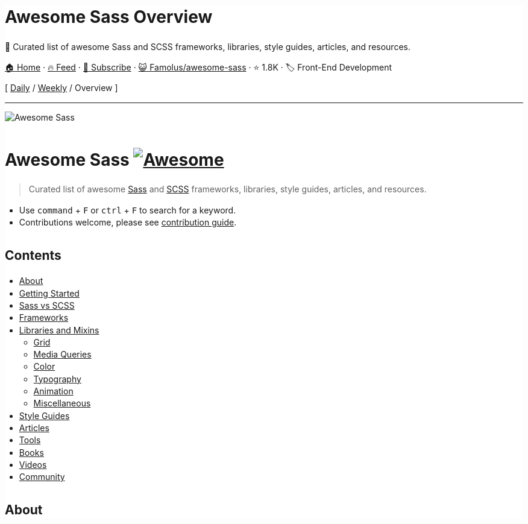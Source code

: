 # Awesome Sass Overview

🎨 Curated list of awesome Sass and SCSS frameworks, libraries, style guides, articles, and resources.

[🏠 Home](/README.md) · [🔥 Feed](https://www.trackawesomelist.com/Famolus/awesome-sass/rss.xml) · [📮 Subscribe](https://trackawesomelist.us17.list-manage.com/subscribe?u=d2f0117aa829c83a63ec63c2f&id=36a103854c) · [😺 Famolus/awesome-sass](https://github.com/Famolus/awesome-sass) · ⭐ 1.8K · 🏷️ Front-End Development

[ [Daily](/content/Famolus/awesome-sass/README.md) / [Weekly](/content/Famolus/awesome-sass/week/README.md) / Overview ]

---

![Awesome Sass](https://raw.githubusercontent.com/Famolus/awesome-sass/master/awesome-sass-logo-github.png)

# Awesome Sass [![Awesome](https://cdn.rawgit.com/sindresorhus/awesome/d7305f38d29fed78fa85652e3a63e154dd8e8829/media/badge.svg)](https://github.com/sindresorhus/awesome)

> Curated list of awesome [Sass](http://sass-lang.com/) and [SCSS](http://sass-lang.com/) frameworks, libraries, style guides, articles, and resources.

*   Use <kbd>command</kbd> + <kbd>F</kbd> or <kbd>ctrl</kbd> + <kbd>F</kbd> to search for a keyword.
*   Contributions welcome, please see [contribution guide](https://github.com/Famolus/awesome-sass/blob/master/README.md/contributing.md).

## Contents

*   [About](#about)
*   [Getting Started](#getting-started)
*   [Sass vs SCSS](#sass-vs-scss)
*   [Frameworks](#frameworks)
*   [Libraries and Mixins](#libraries-and-mixins)
    *   [Grid](#grid)
    *   [Media Queries](#media-queries)
    *   [Color](#color)
    *   [Typography](#typography)
    *   [Animation](#animation)
    *   [Miscellaneous](#miscellaneous)
*   [Style Guides](#style-guides)
*   [Articles](#articles)
*   [Tools](#tools)
*   [Books](#books)
*   [Videos](#videos)
*   [Community](#community)

## About
